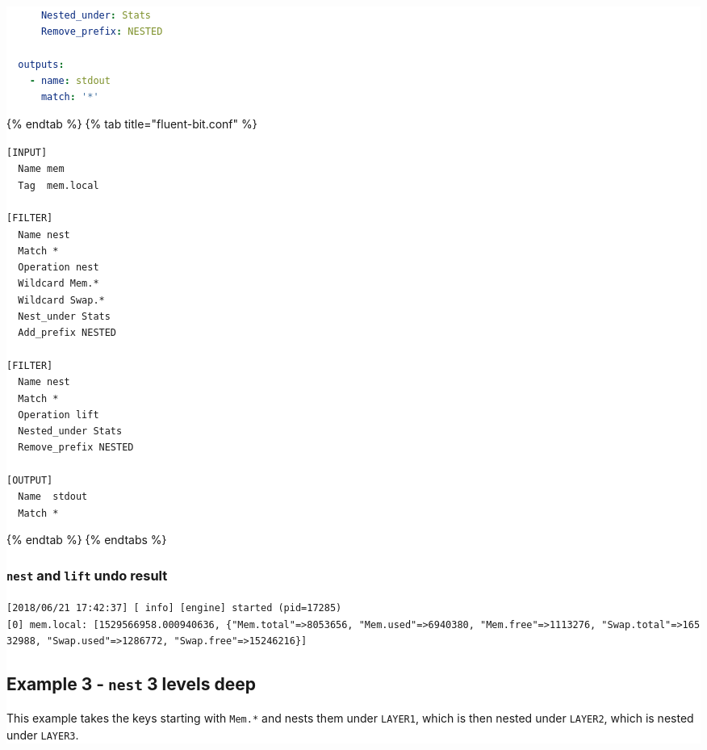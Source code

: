 ```yaml
      Nested_under: Stats
      Remove_prefix: NESTED

  outputs:
    - name: stdout
      match: '*'
```

{% endtab %}
{% tab title="fluent-bit.conf" %}

```text
[INPUT]
  Name mem
  Tag  mem.local

[FILTER]
  Name nest
  Match *
  Operation nest
  Wildcard Mem.*
  Wildcard Swap.*
  Nest_under Stats
  Add_prefix NESTED

[FILTER]
  Name nest
  Match *
  Operation lift
  Nested_under Stats
  Remove_prefix NESTED
    
[OUTPUT]
  Name  stdout
  Match *    
```

{% endtab %}
{% endtabs %}

### `nest` and `lift` undo result

```text
[2018/06/21 17:42:37] [ info] [engine] started (pid=17285)
[0] mem.local: [1529566958.000940636, {"Mem.total"=>8053656, "Mem.used"=>6940380, "Mem.free"=>1113276, "Swap.total"=>16532988, "Swap.used"=>1286772, "Swap.free"=>15246216}]
```

## Example 3 - `nest` 3 levels deep

This example takes the keys starting with `Mem.*` and nests them under `LAYER1`,
which is then nested under `LAYER2`, which is nested under `LAYER3`.
